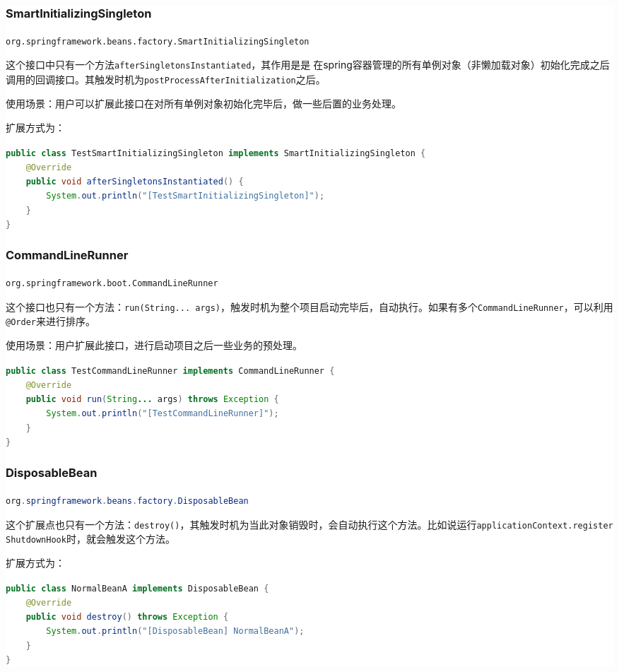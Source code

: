### SmartInitializingSingleton

```
org.springframework.beans.factory.SmartInitializingSingleton
```

这个接口中只有一个方法`afterSingletonsInstantiated`，其作用是是 在spring容器管理的所有单例对象（非懒加载对象）初始化完成之后调用的回调接口。其触发时机为`postProcessAfterInitialization`之后。

使用场景：用户可以扩展此接口在对所有单例对象初始化完毕后，做一些后置的业务处理。

扩展方式为：

```java
public class TestSmartInitializingSingleton implements SmartInitializingSingleton {
    @Override
    public void afterSingletonsInstantiated() {
        System.out.println("[TestSmartInitializingSingleton]");
    }
}
```

### CommandLineRunner

```
org.springframework.boot.CommandLineRunner
```

这个接口也只有一个方法：`run(String... args)`，触发时机为整个项目启动完毕后，自动执行。如果有多个`CommandLineRunner`，可以利用`@Order`来进行排序。

使用场景：用户扩展此接口，进行启动项目之后一些业务的预处理。

```java
public class TestCommandLineRunner implements CommandLineRunner {
    @Override
    public void run(String... args) throws Exception {
        System.out.println("[TestCommandLineRunner]");
    }
}
```

### DisposableBean

```java
org.springframework.beans.factory.DisposableBean
```

这个扩展点也只有一个方法：`destroy()`，其触发时机为当此对象销毁时，会自动执行这个方法。比如说运行`applicationContext.registerShutdownHook`时，就会触发这个方法。

扩展方式为：

```java
public class NormalBeanA implements DisposableBean {
    @Override
    public void destroy() throws Exception {
        System.out.println("[DisposableBean] NormalBeanA");
    }
}
```
